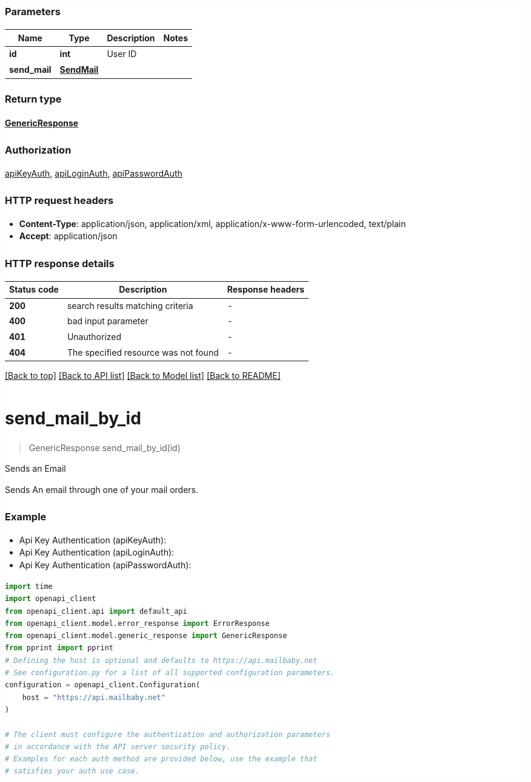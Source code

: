 
### Parameters

Name | Type | Description  | Notes
------------- | ------------- | ------------- | -------------
 **id** | **int**| User ID |
 **send_mail** | [**SendMail**](SendMail.md)|  |

### Return type

[**GenericResponse**](GenericResponse.md)

### Authorization

[apiKeyAuth](../README.md#apiKeyAuth), [apiLoginAuth](../README.md#apiLoginAuth), [apiPasswordAuth](../README.md#apiPasswordAuth)

### HTTP request headers

 - **Content-Type**: application/json, application/xml, application/x-www-form-urlencoded, text/plain
 - **Accept**: application/json


### HTTP response details
| Status code | Description | Response headers |
|-------------|-------------|------------------|
**200** | search results matching criteria |  -  |
**400** | bad input parameter |  -  |
**401** | Unauthorized |  -  |
**404** | The specified resource was not found |  -  |

[[Back to top]](#) [[Back to API list]](../README.md#documentation-for-api-endpoints) [[Back to Model list]](../README.md#documentation-for-models) [[Back to README]](../README.md)

# **send_mail_by_id**
> GenericResponse send_mail_by_id(id)

Sends an Email

Sends An email through one of your mail orders.

### Example

* Api Key Authentication (apiKeyAuth):
* Api Key Authentication (apiLoginAuth):
* Api Key Authentication (apiPasswordAuth):
```python
import time
import openapi_client
from openapi_client.api import default_api
from openapi_client.model.error_response import ErrorResponse
from openapi_client.model.generic_response import GenericResponse
from pprint import pprint
# Defining the host is optional and defaults to https://api.mailbaby.net
# See configuration.py for a list of all supported configuration parameters.
configuration = openapi_client.Configuration(
    host = "https://api.mailbaby.net"
)

# The client must configure the authentication and authorization parameters
# in accordance with the API server security policy.
# Examples for each auth method are provided below, use the example that
# satisfies your auth use case.

```